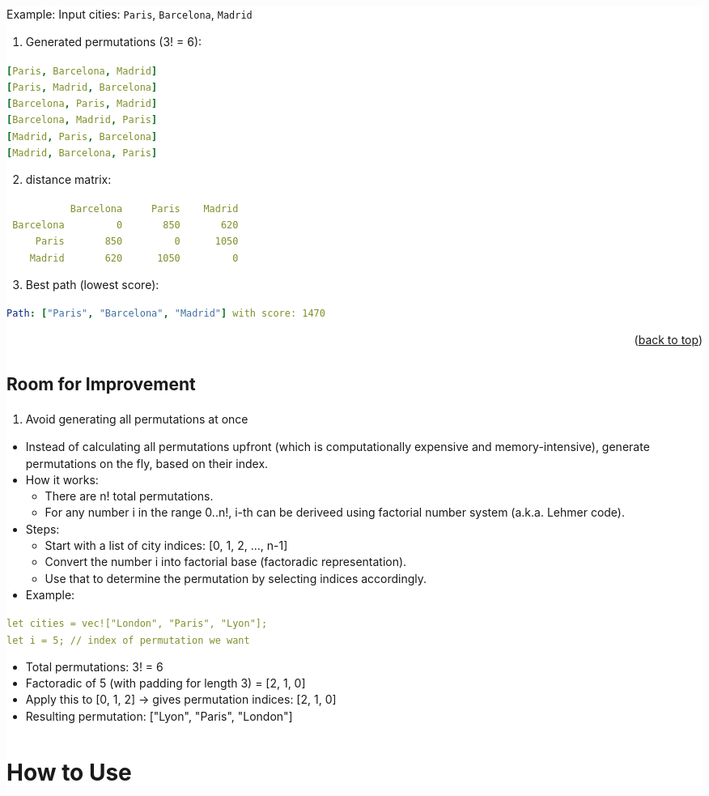 Example:
Input cities: `Paris`, `Barcelona`, `Madrid`


1. Generated permutations (3! = 6):
```yaml
[Paris, Barcelona, Madrid]
[Paris, Madrid, Barcelona]
[Barcelona, Paris, Madrid]
[Barcelona, Madrid, Paris]
[Madrid, Paris, Barcelona]
[Madrid, Barcelona, Paris]
```

2. distance matrix:

```yaml
           Barcelona     Paris    Madrid
 Barcelona         0       850       620
     Paris       850         0      1050
    Madrid       620      1050         0
```

3. Best path (lowest score):

```yaml
Path: ["Paris", "Barcelona", "Madrid"] with score: 1470
```

<p align="right">(<a href="#readme-top">back to top</a>)</p>


## Room for Improvement
1. Avoid generating all permutations at once
  - Instead of calculating all permutations upfront (which is computationally expensive and memory-intensive), generate permutations on the fly, based on their index.
  - How it works:
    - There are n! total permutations.
    - For any number i in the range 0..n!, i-th can be deriveed using factorial number system (a.k.a. Lehmer code).
  - Steps:
    - Start with a list of city indices: [0, 1, 2, ..., n-1]
    - Convert the number i into factorial base (factoradic representation).
    - Use that to determine the permutation by selecting indices accordingly.
  - Example:
  ```yaml
  let cities = vec!["London", "Paris", "Lyon"];
  let i = 5; // index of permutation we want
  ```
  - Total permutations: 3! = 6
  - Factoradic of 5 (with padding for length 3) = [2, 1, 0]
  - Apply this to [0, 1, 2] → gives permutation indices: [2, 1, 0]
  - Resulting permutation: ["Lyon", "Paris", "London"]

# How to Use
